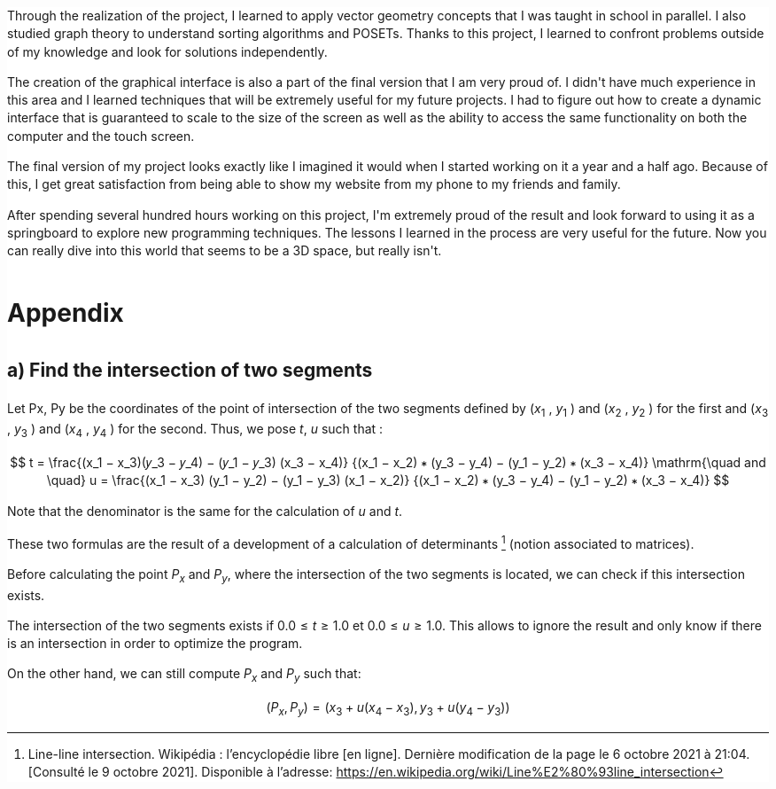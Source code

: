 Through the realization of the project, I learned to apply vector geometry concepts that I was taught in school in parallel. I also studied graph theory to understand sorting algorithms and POSETs. Thanks to this project, I learned to confront problems outside of my knowledge and look for solutions independently.

The creation of the graphical interface is also a part of the final version that I am very proud of. I didn't have much experience in this area and I learned techniques that will be extremely useful for my future projects.
I had to figure out how to create a dynamic interface that is guaranteed to scale to the size of the screen as well as the ability to access the same functionality on both the computer and the touch screen.

The final version of my project looks exactly like I imagined it would when I started working on it a year and a half ago. Because of this, I get great satisfaction from being able to show my website from my phone to my friends and family.

After spending several hundred hours working on this project, I'm extremely proud of the result and look forward to using it as a springboard to explore new programming techniques. The lessons I learned in the process are very useful for the future.
Now you can really dive into this world that seems to be a 3D space, but really isn't.

# Appendix

## a) Find the intersection of two segments

Let Px, Py be the coordinates of the point of intersection of the two segments defined by
($x_1$ , $y_1$ ) and ($x_2$ , $y_2$ ) for the first and ($x_3$ , $y_3$ ) and ($x_4$ , $y_4$ ) for the second.
Thus, we pose $t$, $u$ such that :

$$
t = \frac{(x_1 − x_3)(𝑦_3 − 𝑦_4) − (𝑦_1 − 𝑦_3) (x_3 − x_4)}
         {(x_1 − x_2) ∗ (y_3 − y_4) − (y_1 − y_2) ∗ (x_3 − x_4)}
    \mathrm{\quad and \quad}
u = \frac{(x_1 − x_3) (y_1 − y_2) − (y_1 − y_3) (x_1 − x_2)}
         {(x_1 − x_2) ∗ (y_3 − y_4) − (y_1 − y_2) ∗ (x_3 − x_4)}
$$

Note that the denominator is the same for the calculation of $u$ and $t$.

These two formulas are the result of a development of a calculation of determinants [^11] (notion associated to matrices).

Before calculating the point $P_x$ and $P_y$, where the intersection of the two segments is located,
we can check if this intersection exists.

The intersection of the two segments exists if $0.0 \leq t \geq 1.0$ et $0.0 \leq u \geq 1.0$. This allows to ignore the result and only know if there is an intersection in order to optimize the program.

On the other hand, we can still compute $P_x$ and $P_y$ such that:

$$
(P_x, P_y) = (x_3 + u(x_4 - x_3), y_3 + u(y_4 - y_3))
$$


[^0]: Démonstration du projet hébergé sur <https://mapr.me/>
[^1]: Raycasting. Wikipédia : l’encyclopédie libre [en ligne]. Dernière modification de la page le 22 juillet 2021 à 22:17. [Consulté le 2 octobre 2021]. Disponible à l’adresse : <https://fr.wikipedia.org/wiki/Raycasting>
[^2]: SHIFFMAN Daniel, 2019 Coding Challenge #146 : Rendering Raycasting [enregistrement vidéo]. YouTube [en ligne]. Disponible à l’adresse : <https://youtu.be/vYgIKn7iDH8>.
[^4]: Le développement de la formule mathématique de l’intersection se trouve en Annexe a\)
[^7]: Il existe un guide complet pour réaliser cette méthode, Raycasting, Lode Vandevenne, 2004-2020, Disponible à l’adresse : <https://lodev.org/cgtutor/raycasting.html>
[^8]: Voir point b\) de l’Annexe pour une explication détaillée de cette fonction
[^9]: La fonction *isIntersection()* dont l’explication se trouve dans l’Annexe a)
[^11]: Line-line intersection. Wikipédia : l’encyclopédie libre [en ligne]. Dernière modification de la page le 6 octobre 2021 à 21:04. [Consulté le 9 octobre 2021]. Disponible à l’adresse: <https://en.wikipedia.org/wiki/Line%E2%80%93line_intersection>
[^12]: Représentation de l'anticommutativité du produit vectoriel, (auteur inconnu), 2008, Disponible à l’adresse: <https://commons.wikimedia.org/wiki/File:Cross_product_vector.svg>